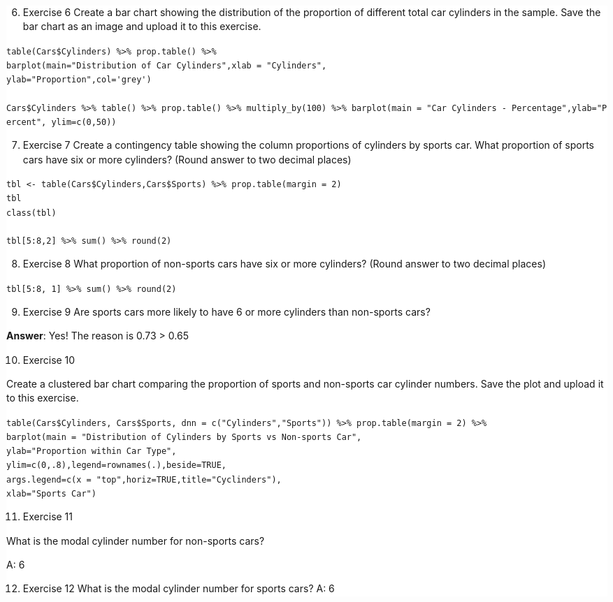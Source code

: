 6. Exercise 6
Create a bar chart showing the distribution of the proportion of different total car cylinders in the sample. Save the bar chart as an image and upload it to this exercise.

```{r}
table(Cars$Cylinders) %>% prop.table() %>%
barplot(main="Distribution of Car Cylinders",xlab = "Cylinders",
ylab="Proportion",col='grey')

Cars$Cylinders %>% table() %>% prop.table() %>% multiply_by(100) %>% barplot(main = "Car Cylinders - Percentage",ylab="Percent", ylim=c(0,50))
```

7. Exercise 7
Create a contingency table showing the column proportions of cylinders by sports car. What proportion of sports cars have six or more cylinders? (Round answer to two decimal places)

```{r}
tbl <- table(Cars$Cylinders,Cars$Sports) %>% prop.table(margin = 2)
tbl
class(tbl)

tbl[5:8,2] %>% sum() %>% round(2)
```

8. Exercise 8
What proportion of non-sports cars have six or more cylinders? (Round answer to two decimal places)

```{r}
tbl[5:8, 1] %>% sum() %>% round(2)
```
9. Exercise 9
Are sports cars more likely to have 6 or more cylinders than non-sports cars?

**Answer**: Yes! The reason is 0.73 > 0.65

10. Exercise 10

Create a clustered bar chart comparing the proportion of sports and non-sports car cylinder numbers. Save the plot and upload it to this exercise.

```{r}
table(Cars$Cylinders, Cars$Sports, dnn = c("Cylinders","Sports")) %>% prop.table(margin = 2) %>%
barplot(main = "Distribution of Cylinders by Sports vs Non-sports Car",
ylab="Proportion within Car Type",
ylim=c(0,.8),legend=rownames(.),beside=TRUE,
args.legend=c(x = "top",horiz=TRUE,title="Cyclinders"),
xlab="Sports Car")
```

11. Exercise 11

What is the modal cylinder number for non-sports cars?

A: 6

12. Exercise 12
What is the modal cylinder number for sports cars?
A: 6
